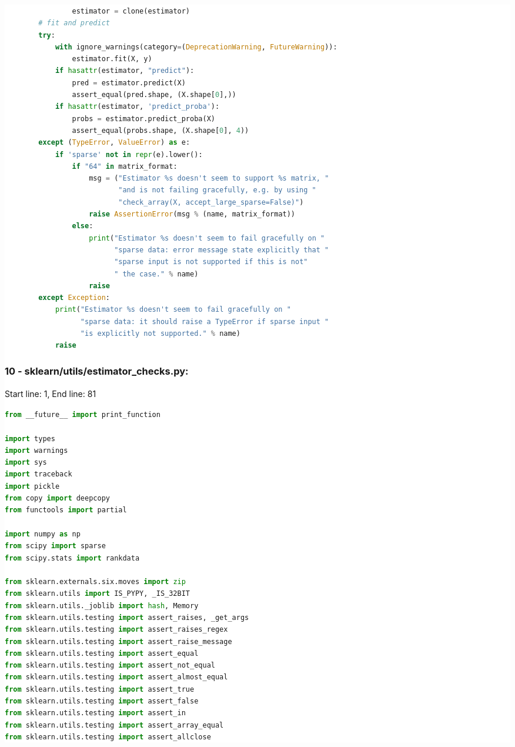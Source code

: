 ```python
                estimator = clone(estimator)
        # fit and predict
        try:
            with ignore_warnings(category=(DeprecationWarning, FutureWarning)):
                estimator.fit(X, y)
            if hasattr(estimator, "predict"):
                pred = estimator.predict(X)
                assert_equal(pred.shape, (X.shape[0],))
            if hasattr(estimator, 'predict_proba'):
                probs = estimator.predict_proba(X)
                assert_equal(probs.shape, (X.shape[0], 4))
        except (TypeError, ValueError) as e:
            if 'sparse' not in repr(e).lower():
                if "64" in matrix_format:
                    msg = ("Estimator %s doesn't seem to support %s matrix, "
                           "and is not failing gracefully, e.g. by using "
                           "check_array(X, accept_large_sparse=False)")
                    raise AssertionError(msg % (name, matrix_format))
                else:
                    print("Estimator %s doesn't seem to fail gracefully on "
                          "sparse data: error message state explicitly that "
                          "sparse input is not supported if this is not"
                          " the case." % name)
                    raise
        except Exception:
            print("Estimator %s doesn't seem to fail gracefully on "
                  "sparse data: it should raise a TypeError if sparse input "
                  "is explicitly not supported." % name)
            raise
```
### 10 - sklearn/utils/estimator_checks.py:

Start line: 1, End line: 81

```python
from __future__ import print_function

import types
import warnings
import sys
import traceback
import pickle
from copy import deepcopy
from functools import partial

import numpy as np
from scipy import sparse
from scipy.stats import rankdata

from sklearn.externals.six.moves import zip
from sklearn.utils import IS_PYPY, _IS_32BIT
from sklearn.utils._joblib import hash, Memory
from sklearn.utils.testing import assert_raises, _get_args
from sklearn.utils.testing import assert_raises_regex
from sklearn.utils.testing import assert_raise_message
from sklearn.utils.testing import assert_equal
from sklearn.utils.testing import assert_not_equal
from sklearn.utils.testing import assert_almost_equal
from sklearn.utils.testing import assert_true
from sklearn.utils.testing import assert_false
from sklearn.utils.testing import assert_in
from sklearn.utils.testing import assert_array_equal
from sklearn.utils.testing import assert_allclose
```